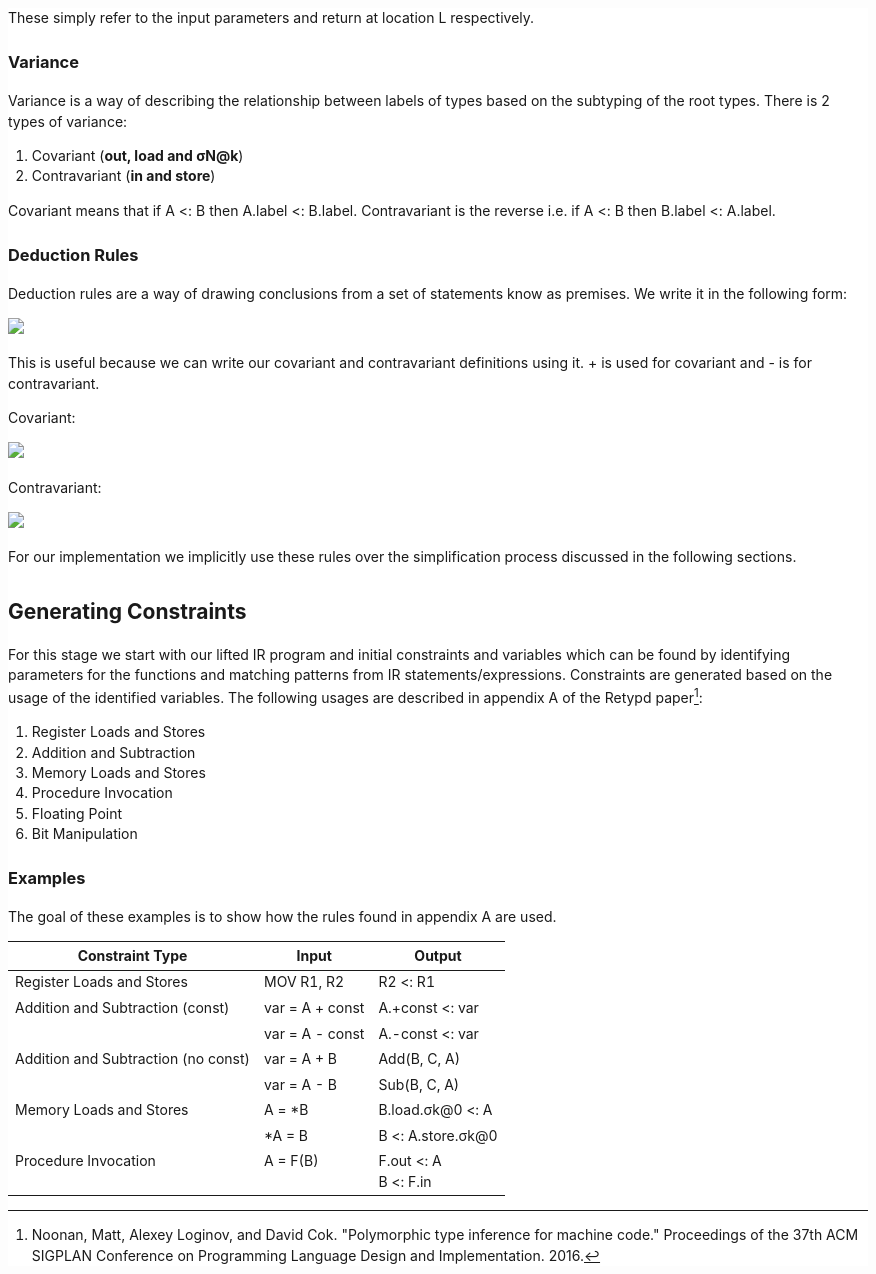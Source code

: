 These simply refer to the input parameters and return at location L respectively.

### Variance
Variance is a way of describing the relationship between labels of types based on the subtyping of the root types. 
There is 2 types of variance:

1. Covariant (**out, load and σN@k**)
2. Contravariant (**in and store**)

Covariant means that if A <: B then A.label <: B.label. 
Contravariant is the reverse i.e. if A <: B then B.label <: A.label.
 
### Deduction Rules
Deduction rules are a way of drawing conclusions from a set of statements know as premises.
We write it in the following form:

![](/static/img/deduction1.png)

This is useful because we can write our covariant and contravariant definitions using it.
\+ is used for covariant and - is for contravariant. 

Covariant:

![](/static/img/deduction2.png)

Contravariant:

![](/static/img/deduction3.png)

For our implementation we implicitly use these rules over the simplification process discussed in the following sections.

## Generating Constraints
For this stage we start with our lifted IR program and initial constraints and variables which can be found by identifying parameters for the functions and matching patterns from IR statements/expressions.
Constraints are generated based on the usage of the identified variables.
The following usages are described in appendix A of the Retypd paper[^1]:

1. Register Loads and Stores
2. Addition and Subtraction
3. Memory Loads and Stores
4. Procedure Invocation
5. Floating Point
6. Bit Manipulation

### Examples
The goal of these examples is to show how the rules found in appendix A are used.

| Constraint Type | Input | Output |
| -------- | ------- | -------- |
| Register Loads and Stores | MOV R1, R2 | R2 <: R1 |
| Addition and Subtraction (const) | var = A + const | A.+const <: var |  
|  |  var = A - const | A.-const <: var |  
| Addition and Subtraction (no const) | var = A + B | Add(B, C, A) |  
|  | var = A - B | Sub(B, C, A) |  
| Memory Loads and Stores | A = \*B | B.load.σk@0 <: A |
|  | \*A = B | B <: A.store.σk@0 |
| Procedure Invocation | A = F(B) | F.out <: A<br> B <: F.in |

[^1]: Noonan, Matt, Alexey Loginov, and David Cok. "Polymorphic type inference for machine code." Proceedings of the 37th ACM SIGPLAN Conference on Programming Language Design and Implementation. 2016.
[^2]: Lee, JongHyup, Thanassis Avgerinos, and David Brumley. "TIE: Principled reverse engineering of types in binary programs." 2011.
[^3]: Caucal, Didier. On the regular structure of prefix rewriting. Theoretical Computer Science, 106(1):61–86, 1992.